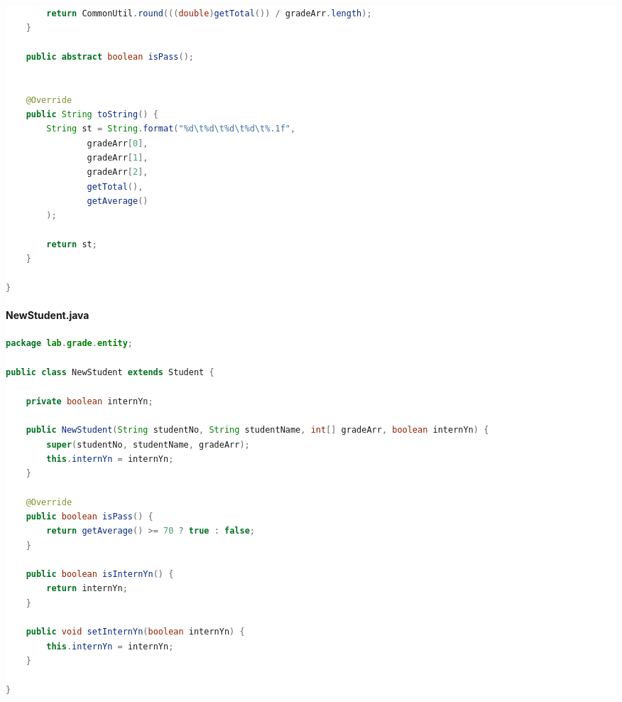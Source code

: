 ```java
		return CommonUtil.round(((double)getTotal()) / gradeArr.length);
	}
	
	public abstract boolean isPass();

	
	@Override
	public String toString() {
		String st = String.format("%d\t%d\t%d\t%d\t%.1f", 
				gradeArr[0],
				gradeArr[1],
				gradeArr[2],
				getTotal(),
				getAverage()
		);
		
		return st;
	}

}

```



#### NewStudent.java

```java
package lab.grade.entity;

public class NewStudent extends Student {
	
	private boolean internYn;
	
	public NewStudent(String studentNo, String studentName, int[] gradeArr, boolean internYn) {
		super(studentNo, studentName, gradeArr);
		this.internYn = internYn;
	}

	@Override
	public boolean isPass() {
		return getAverage() >= 70 ? true : false;
	}

	public boolean isInternYn() {
		return internYn;
	}

	public void setInternYn(boolean internYn) {
		this.internYn = internYn;
	}

}

```
